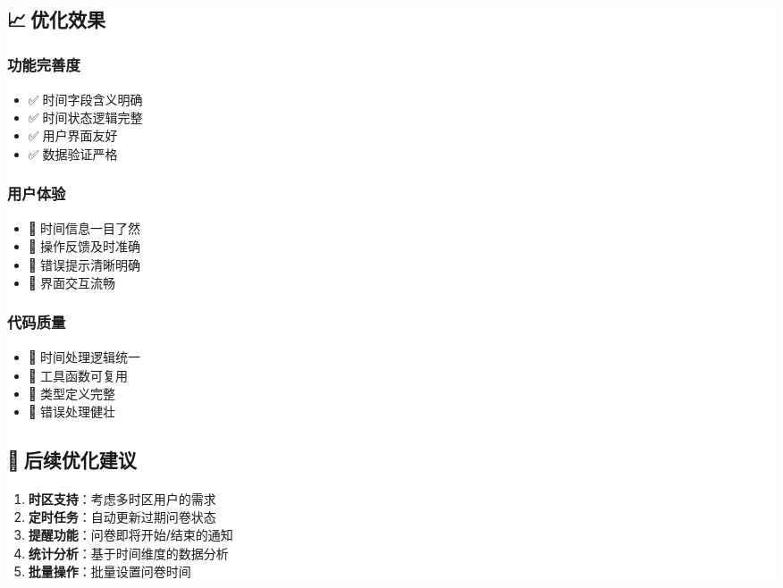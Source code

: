 ## 📈 优化效果

### 功能完善度
- ✅ 时间字段含义明确
- ✅ 时间状态逻辑完整
- ✅ 用户界面友好
- ✅ 数据验证严格

### 用户体验
- 🎯 时间信息一目了然
- 🎯 操作反馈及时准确
- 🎯 错误提示清晰明确
- 🎯 界面交互流畅

### 代码质量
- 🔧 时间处理逻辑统一
- 🔧 工具函数可复用
- 🔧 类型定义完整
- 🔧 错误处理健壮

## 🚀 后续优化建议

1. **时区支持**：考虑多时区用户的需求
2. **定时任务**：自动更新过期问卷状态
3. **提醒功能**：问卷即将开始/结束的通知
4. **统计分析**：基于时间维度的数据分析
5. **批量操作**：批量设置问卷时间 